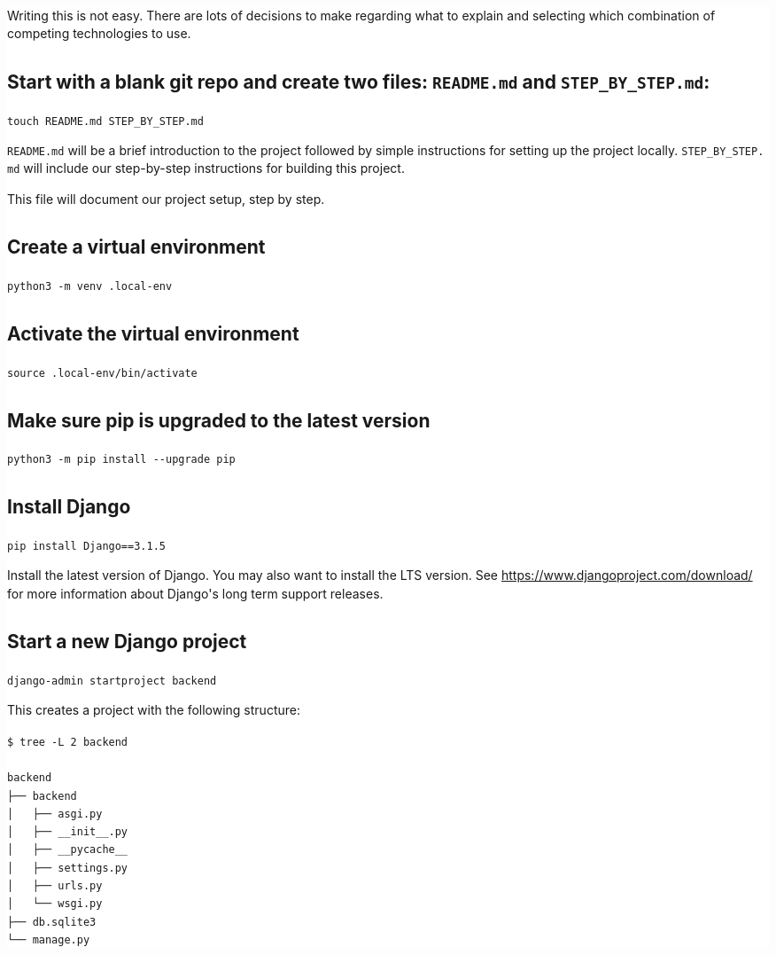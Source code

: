 Writing this is not easy. There are lots of decisions to make regarding what to explain and selecting which combination of competing technologies to use.

## Start with a blank git repo and create two files: `README.md` and `STEP_BY_STEP.md`:

```
touch README.md STEP_BY_STEP.md
```

`README.md` will be a brief introduction to the project followed by simple instructions for setting up the project locally. `STEP_BY_STEP.md` will include our step-by-step instructions for building this project.

This file will document our project setup, step by step.

## Create a virtual environment

```
python3 -m venv .local-env
```

## Activate the virtual environment

```
source .local-env/bin/activate
```

## Make sure pip is upgraded to the latest version

```
python3 -m pip install --upgrade pip
```

## Install Django

```
pip install Django==3.1.5
```

Install the latest version of Django. You may also want to install the LTS version. See https://www.djangoproject.com/download/ for more information about Django's long term support releases.

## Start a new Django project

```
django-admin startproject backend
```

This creates a project with the following structure:

```
$ tree -L 2 backend

backend
├── backend
│   ├── asgi.py
│   ├── __init__.py
│   ├── __pycache__
│   ├── settings.py
│   ├── urls.py
│   └── wsgi.py
├── db.sqlite3
└── manage.py
```
